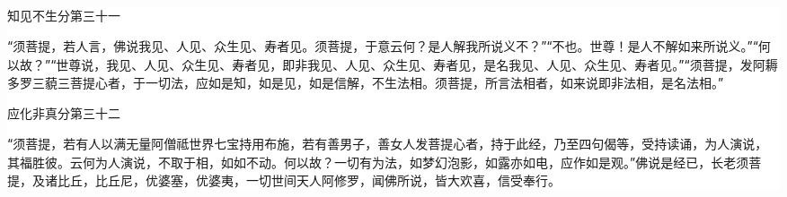 
知见不生分第三十一

“须菩提，若人言，佛说我见、人见、众生见、寿者见。须菩提，于意云何？是人解我所说义不？”“不也。世尊！是人不解如来所说义。”“何以故？”“世尊说，我见、人见、众生见、寿者见，即非我见、人见、众生见、寿者见，是名我见、人见、众生见、寿者见。”“须菩提，发阿耨多罗三藐三菩提心者，于一切法，应如是知，如是见，如是信解，不生法相。须菩提，所言法相者，如来说即非法相，是名法相。”


应化非真分第三十二

“须菩提，若有人以满无量阿僧祗世界七宝持用布施，若有善男子，善女人发菩提心者，持于此经，乃至四句偈等，受持读诵，为人演说，其福胜彼。云何为人演说，不取于相，如如不动。何以故？一切有为法，如梦幻泡影，如露亦如电，应作如是观。”佛说是经已，长老须菩提，及诸比丘，比丘尼，优婆塞，优婆夷，一切世间天人阿修罗，闻佛所说，皆大欢喜，信受奉行。
